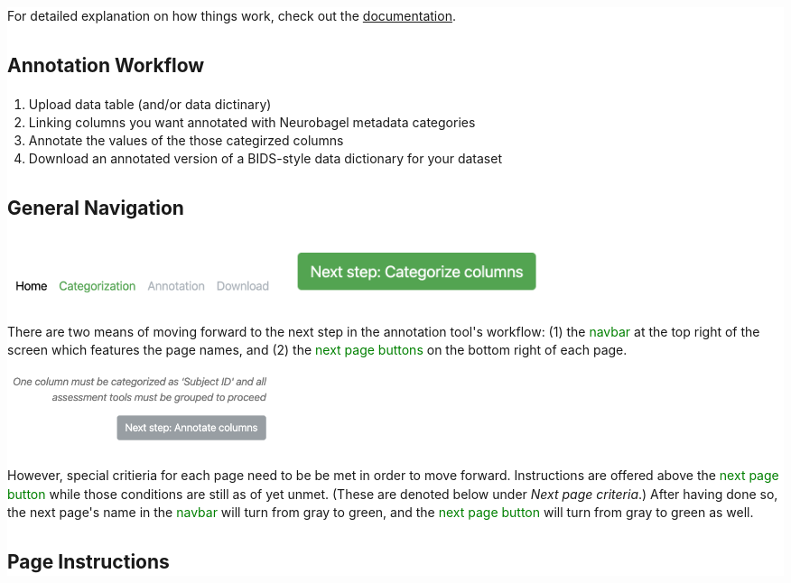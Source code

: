 For detailed explanation on how things work, check out the [documentation](https://nuxtjs.org).

## Annotation Workflow

1. Upload data table (and/or data dictinary)
2. Linking columns you want annotated with Neurobagel metadata categories
3. Annotate the values of the those categirzed columns
4. Download an annotated version of a BIDS-style data dictionary for your dataset

## General Navigation

<img width="300" src="./images/readme_navbar.png" alt="Annotation tool navbar screenshot">
<img width="300" src="./images/readme_nextpage_button.png" alt="Annotation tool next page button screenshot">

There are two means of moving forward to the next step in the annotation tool's workflow: (1) the <span style="color:green;">navbar</span> at the top right of the screen which features the page names, and (2) the <span style="color:green;">next page buttons</span> on the bottom right of each page.

<img width="300" src="./images/readme_nextpage_instructions.png" alt="Annotation tool next page button screenshot">

However, special critieria for each page need to be be met in order to move forward. Instructions are offered above the <span style="color:green;">next page button</span> while those conditions are still as of yet unmet. (These are denoted below under _Next page criteria_.) After having done so, the next page's name in the <span style="color:green;">navbar</span> will turn from gray to green, and the <span style="color:green;">next page button</span> will turn from gray to green as well.

## Page Instructions

